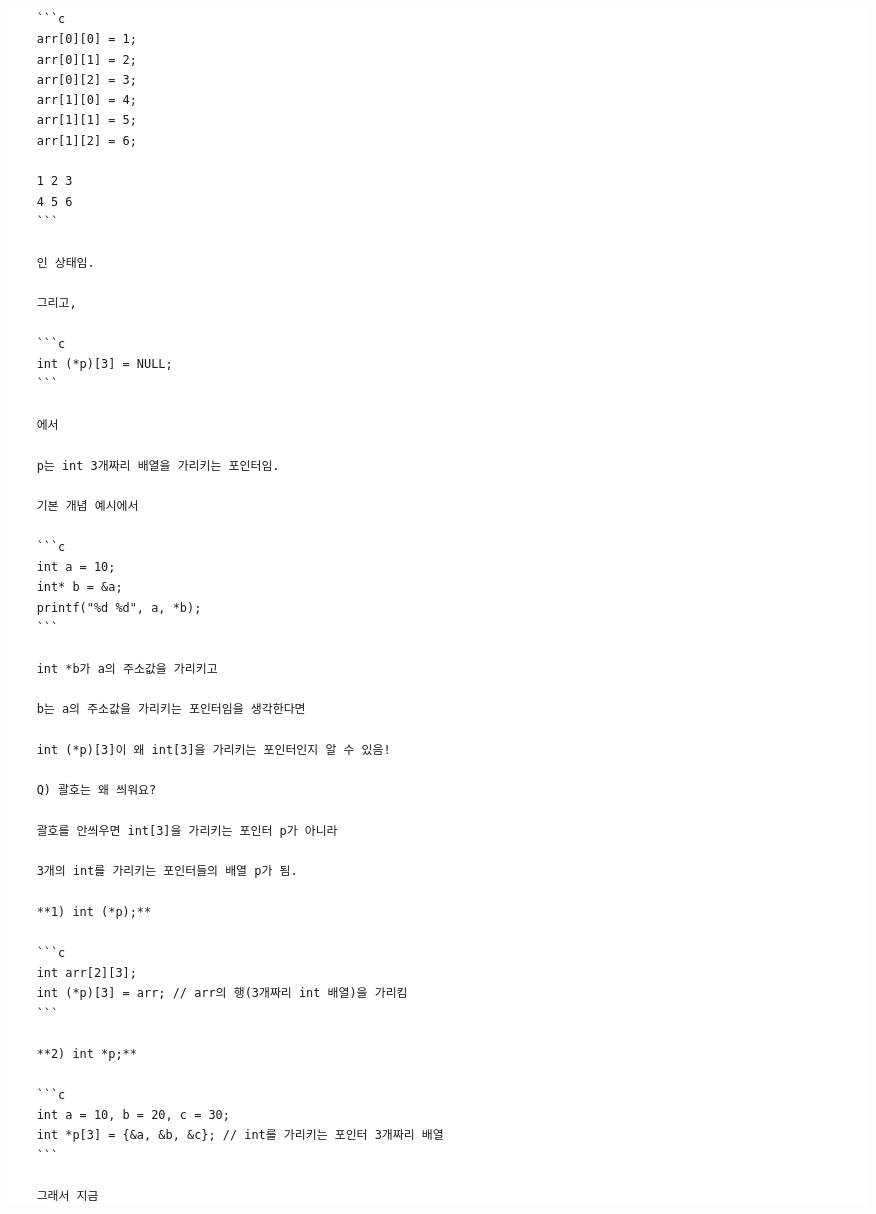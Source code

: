         ```c
        arr[0][0] = 1;
        arr[0][1] = 2;
        arr[0][2] = 3;
        arr[1][0] = 4;
        arr[1][1] = 5;
        arr[1][2] = 6;
        
        1 2 3
        4 5 6
        ```
        
        인 상태임.
        
        그리고,
        
        ```c
        int (*p)[3] = NULL;
        ```
        
        에서
        
        p는 int 3개짜리 배열을 가리키는 포인터임.
        
        기본 개념 예시에서
        
        ```c
        int a = 10;
        int* b = &a;
        printf("%d %d", a, *b);
        ```
        
        int *b가 a의 주소값을 가리키고
        
        b는 a의 주소값을 가리키는 포인터임을 생각한다면
        
        int (*p)[3]이 왜 int[3]을 가리키는 포인터인지 알 수 있음!
        
        Q) 괄호는 왜 씌워요?
        
        괄호를 안씌우면 int[3]을 가리키는 포인터 p가 아니라
        
        3개의 int를 가리키는 포인터들의 배열 p가 됨.
        
        **1) int (*p);**
        
        ```c
        int arr[2][3];
        int (*p)[3] = arr; // arr의 행(3개짜리 int 배열)을 가리킴
        ```
        
        **2) int *p;**
        
        ```c
        int a = 10, b = 20, c = 30;
        int *p[3] = {&a, &b, &c}; // int를 가리키는 포인터 3개짜리 배열
        ```
        
        그래서 지금
        